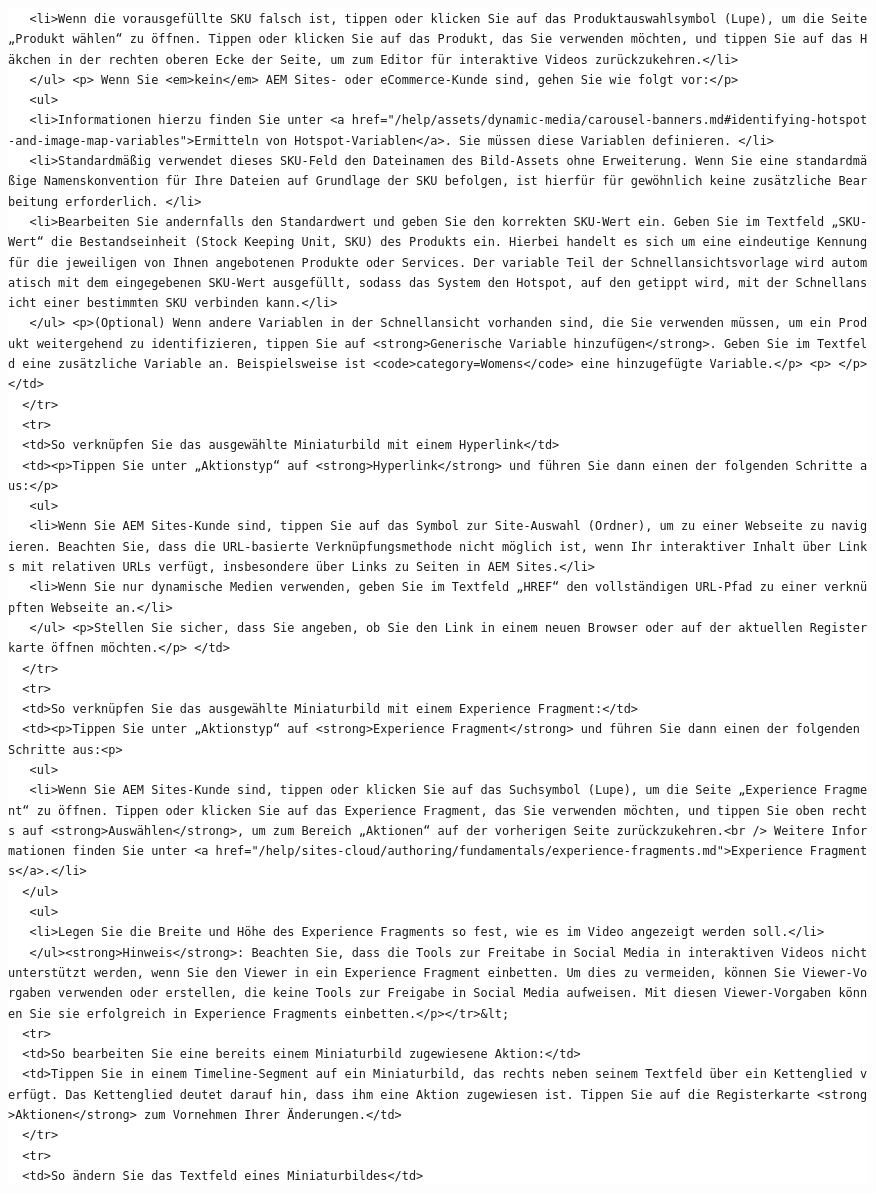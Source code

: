        <li>Wenn die vorausgefüllte SKU falsch ist, tippen oder klicken Sie auf das Produktauswahlsymbol (Lupe), um die Seite „Produkt wählen“ zu öffnen. Tippen oder klicken Sie auf das Produkt, das Sie verwenden möchten, und tippen Sie auf das Häkchen in der rechten oberen Ecke der Seite, um zum Editor für interaktive Videos zurückzukehren.</li> 
       </ul> <p> Wenn Sie <em>kein</em> AEM Sites- oder eCommerce-Kunde sind, gehen Sie wie folgt vor:</p> 
       <ul> 
       <li>Informationen hierzu finden Sie unter <a href="/help/assets/dynamic-media/carousel-banners.md#identifying-hotspot-and-image-map-variables">Ermitteln von Hotspot-Variablen</a>. Sie müssen diese Variablen definieren. </li> 
       <li>Standardmäßig verwendet dieses SKU-Feld den Dateinamen des Bild-Assets ohne Erweiterung. Wenn Sie eine standardmäßige Namenskonvention für Ihre Dateien auf Grundlage der SKU befolgen, ist hierfür für gewöhnlich keine zusätzliche Bearbeitung erforderlich. </li> 
       <li>Bearbeiten Sie andernfalls den Standardwert und geben Sie den korrekten SKU-Wert ein. Geben Sie im Textfeld „SKU-Wert“ die Bestandseinheit (Stock Keeping Unit, SKU) des Produkts ein. Hierbei handelt es sich um eine eindeutige Kennung für die jeweiligen von Ihnen angebotenen Produkte oder Services. Der variable Teil der Schnellansichtsvorlage wird automatisch mit dem eingegebenen SKU-Wert ausgefüllt, sodass das System den Hotspot, auf den getippt wird, mit der Schnellansicht einer bestimmten SKU verbinden kann.</li> 
       </ul> <p>(Optional) Wenn andere Variablen in der Schnellansicht vorhanden sind, die Sie verwenden müssen, um ein Produkt weitergehend zu identifizieren, tippen Sie auf <strong>Generische Variable hinzufügen</strong>. Geben Sie im Textfeld eine zusätzliche Variable an. Beispielsweise ist <code>category=Womens</code> eine hinzugefügte Variable.</p> <p> </p> </td> 
      </tr> 
      <tr> 
      <td>So verknüpfen Sie das ausgewählte Miniaturbild mit einem Hyperlink</td> 
      <td><p>Tippen Sie unter „Aktionstyp“ auf <strong>Hyperlink</strong> und führen Sie dann einen der folgenden Schritte aus:</p> 
       <ul> 
       <li>Wenn Sie AEM Sites-Kunde sind, tippen Sie auf das Symbol zur Site-Auswahl (Ordner), um zu einer Webseite zu navigieren. Beachten Sie, dass die URL-basierte Verknüpfungsmethode nicht möglich ist, wenn Ihr interaktiver Inhalt über Links mit relativen URLs verfügt, insbesondere über Links zu Seiten in AEM Sites.</li> 
       <li>Wenn Sie nur dynamische Medien verwenden, geben Sie im Textfeld „HREF“ den vollständigen URL-Pfad zu einer verknüpften Webseite an.</li> 
       </ul> <p>Stellen Sie sicher, dass Sie angeben, ob Sie den Link in einem neuen Browser oder auf der aktuellen Registerkarte öffnen möchten.</p> </td> 
      </tr> 
      <tr> 
      <td>So verknüpfen Sie das ausgewählte Miniaturbild mit einem Experience Fragment:</td> 
      <td><p>Tippen Sie unter „Aktionstyp“ auf <strong>Experience Fragment</strong> und führen Sie dann einen der folgenden Schritte aus:<p> 
       <ul> 
       <li>Wenn Sie AEM Sites-Kunde sind, tippen oder klicken Sie auf das Suchsymbol (Lupe), um die Seite „Experience Fragment“ zu öffnen. Tippen oder klicken Sie auf das Experience Fragment, das Sie verwenden möchten, und tippen Sie oben rechts auf <strong>Auswählen</strong>, um zum Bereich „Aktionen“ auf der vorherigen Seite zurückzukehren.<br /> Weitere Informationen finden Sie unter <a href="/help/sites-cloud/authoring/fundamentals/experience-fragments.md">Experience Fragments</a>.</li> 
      </ul> 
       <ul> 
       <li>Legen Sie die Breite und Höhe des Experience Fragments so fest, wie es im Video angezeigt werden soll.</li>
       </ul><strong>Hinweis</strong>: Beachten Sie, dass die Tools zur Freitabe in Social Media in interaktiven Videos nicht unterstützt werden, wenn Sie den Viewer in ein Experience Fragment einbetten. Um dies zu vermeiden, können Sie Viewer-Vorgaben verwenden oder erstellen, die keine Tools zur Freigabe in Social Media aufweisen. Mit diesen Viewer-Vorgaben können Sie sie erfolgreich in Experience Fragments einbetten.</p></tr>&lt; 
      <tr> 
      <td>So bearbeiten Sie eine bereits einem Miniaturbild zugewiesene Aktion:</td> 
      <td>Tippen Sie in einem Timeline-Segment auf ein Miniaturbild, das rechts neben seinem Textfeld über ein Kettenglied verfügt. Das Kettenglied deutet darauf hin, dass ihm eine Aktion zugewiesen ist. Tippen Sie auf die Registerkarte <strong>Aktionen</strong> zum Vornehmen Ihrer Änderungen.</td> 
      </tr> 
      <tr> 
      <td>So ändern Sie das Textfeld eines Miniaturbildes</td> 